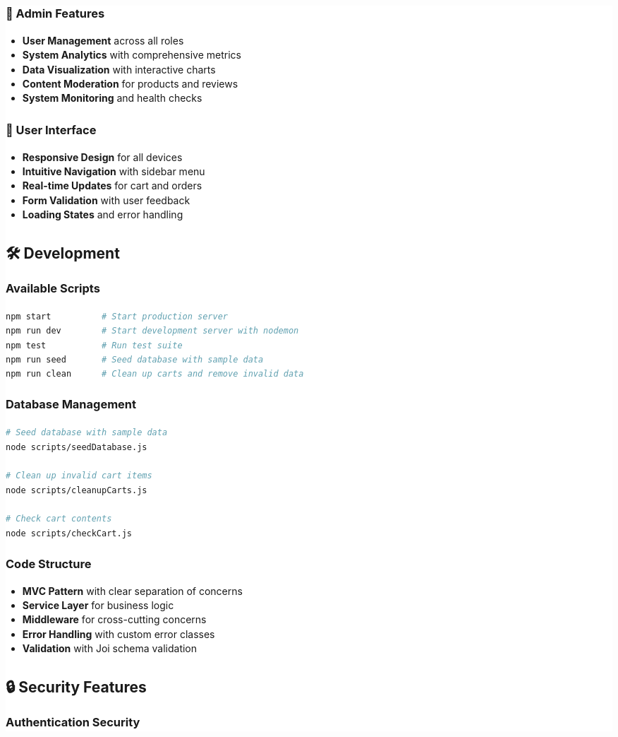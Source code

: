 ### 👑 Admin Features

- **User Management** across all roles
- **System Analytics** with comprehensive metrics
- **Data Visualization** with interactive charts
- **Content Moderation** for products and reviews
- **System Monitoring** and health checks

### 📱 User Interface

- **Responsive Design** for all devices
- **Intuitive Navigation** with sidebar menu
- **Real-time Updates** for cart and orders
- **Form Validation** with user feedback
- **Loading States** and error handling

## 🛠️ Development

### Available Scripts

```bash
npm start          # Start production server
npm run dev        # Start development server with nodemon
npm test           # Run test suite
npm run seed       # Seed database with sample data
npm run clean      # Clean up carts and remove invalid data
```

### Database Management

```bash
# Seed database with sample data
node scripts/seedDatabase.js

# Clean up invalid cart items
node scripts/cleanupCarts.js

# Check cart contents
node scripts/checkCart.js
```

### Code Structure

- **MVC Pattern** with clear separation of concerns
- **Service Layer** for business logic
- **Middleware** for cross-cutting concerns
- **Error Handling** with custom error classes
- **Validation** with Joi schema validation

## 🔒 Security Features

### Authentication Security
